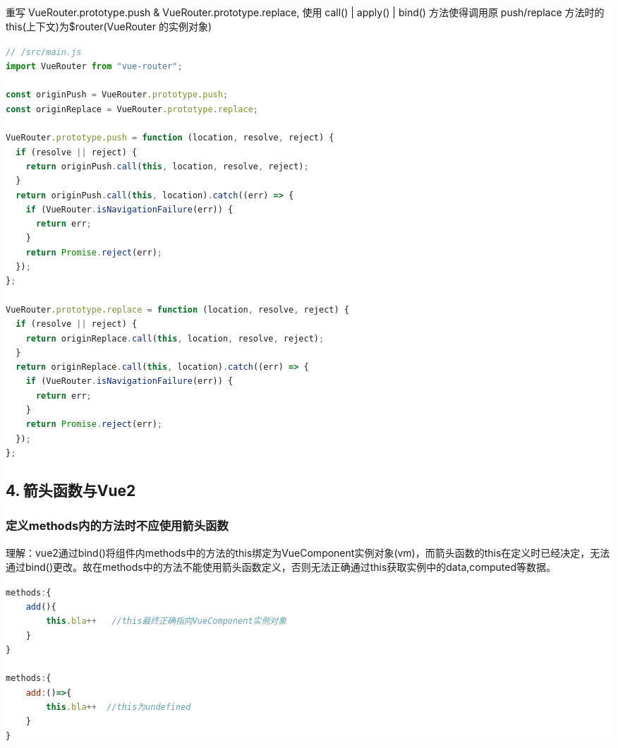 重写 VueRouter.prototype.push & VueRouter.prototype.replace,
使用 call() | apply() | bind() 方法使得调用原 push/replace 方法时的 this(上下文)为$router(VueRouter 的实例对象)

```javascript
// /src/main.js
import VueRouter from "vue-router";

const originPush = VueRouter.prototype.push;
const originReplace = VueRouter.prototype.replace;

VueRouter.prototype.push = function (location, resolve, reject) {
  if (resolve || reject) {
    return originPush.call(this, location, resolve, reject);
  }
  return originPush.call(this, location).catch((err) => {
    if (VueRouter.isNavigationFailure(err)) {
      return err;
    }
    return Promise.reject(err);
  });
};

VueRouter.prototype.replace = function (location, resolve, reject) {
  if (resolve || reject) {
    return originReplace.call(this, location, resolve, reject);
  }
  return originReplace.call(this, location).catch((err) => {
    if (VueRouter.isNavigationFailure(err)) {
      return err;
    }
    return Promise.reject(err);
  });
};
```

## 4. 箭头函数与Vue2

### 定义methods内的方法时不应使用箭头函数

理解：vue2通过bind()将组件内methods中的方法的this绑定为VueComponent实例对象(vm)，而箭头函数的this在定义时已经决定，无法通过bind()更改。故在methods中的方法不能使用箭头函数定义，否则无法正确通过this获取实例中的data,computed等数据。

```javascript
methods:{
    add(){
        this.bla++   //this最终正确指向VueComponent实例对象
    }
}

methods:{
    add:()=>{
        this.bla++	//this为undefined
    }
}
```

